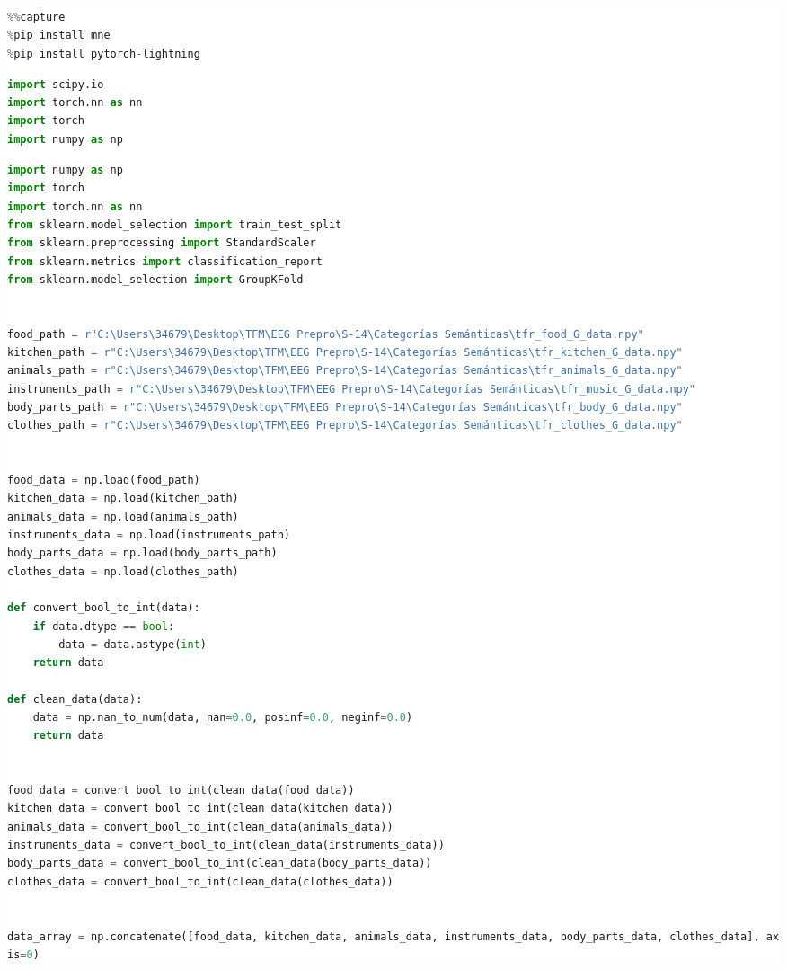 ```python
%%capture
%pip install mne
%pip install pytorch-lightning
```


```python
import scipy.io
import torch.nn as nn
import torch
import numpy as np
```


```python
import numpy as np
import torch
import torch.nn as nn
from sklearn.model_selection import train_test_split
from sklearn.preprocessing import StandardScaler
from sklearn.metrics import classification_report
from sklearn.model_selection import GroupKFold


food_path = r"C:\Users\34679\Desktop\TFM\EEG Prepro\S-14\Categorías Semánticas\tfr_food_G_data.npy"
kitchen_path = r"C:\Users\34679\Desktop\TFM\EEG Prepro\S-14\Categorías Semánticas\tfr_kitchen_G_data.npy"
animals_path = r"C:\Users\34679\Desktop\TFM\EEG Prepro\S-14\Categorías Semánticas\tfr_animals_G_data.npy"
instruments_path = r"C:\Users\34679\Desktop\TFM\EEG Prepro\S-14\Categorías Semánticas\tfr_music_G_data.npy"
body_parts_path = r"C:\Users\34679\Desktop\TFM\EEG Prepro\S-14\Categorías Semánticas\tfr_body_G_data.npy"
clothes_path = r"C:\Users\34679\Desktop\TFM\EEG Prepro\S-14\Categorías Semánticas\tfr_clothes_G_data.npy"


food_data = np.load(food_path)
kitchen_data = np.load(kitchen_path)
animals_data = np.load(animals_path)
instruments_data = np.load(instruments_path)
body_parts_data = np.load(body_parts_path)
clothes_data = np.load(clothes_path)

def convert_bool_to_int(data):
    if data.dtype == bool:
        data = data.astype(int)
    return data

def clean_data(data):
    data = np.nan_to_num(data, nan=0.0, posinf=0.0, neginf=0.0)
    return data


food_data = convert_bool_to_int(clean_data(food_data))
kitchen_data = convert_bool_to_int(clean_data(kitchen_data))
animals_data = convert_bool_to_int(clean_data(animals_data))
instruments_data = convert_bool_to_int(clean_data(instruments_data))
body_parts_data = convert_bool_to_int(clean_data(body_parts_data))
clothes_data = convert_bool_to_int(clean_data(clothes_data))


data_array = np.concatenate([food_data, kitchen_data, animals_data, instruments_data, body_parts_data, clothes_data], axis=0)

```